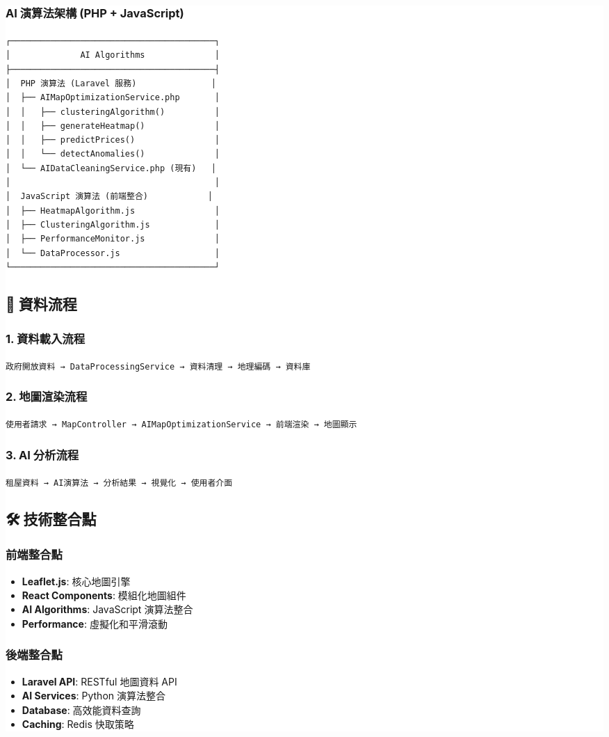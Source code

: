 ### **AI 演算法架構 (PHP + JavaScript)**

```
┌─────────────────────────────────────────┐
│              AI Algorithms              │
├─────────────────────────────────────────┤
│  PHP 演算法 (Laravel 服務)               │
│  ├── AIMapOptimizationService.php       │
│  │   ├── clusteringAlgorithm()          │
│  │   ├── generateHeatmap()              │
│  │   ├── predictPrices()                │
│  │   └── detectAnomalies()              │
│  └── AIDataCleaningService.php (現有)   │
│                                         │
│  JavaScript 演算法 (前端整合)            │
│  ├── HeatmapAlgorithm.js                │
│  ├── ClusteringAlgorithm.js             │
│  ├── PerformanceMonitor.js              │
│  └── DataProcessor.js                   │
└─────────────────────────────────────────┘
```

## 🔄 資料流程

### **1. 資料載入流程**
```
政府開放資料 → DataProcessingService → 資料清理 → 地理編碼 → 資料庫
```

### **2. 地圖渲染流程**
```
使用者請求 → MapController → AIMapOptimizationService → 前端渲染 → 地圖顯示
```

### **3. AI 分析流程**
```
租屋資料 → AI演算法 → 分析結果 → 視覺化 → 使用者介面
```

## 🛠️ 技術整合點

### **前端整合點**
- **Leaflet.js**: 核心地圖引擎
- **React Components**: 模組化地圖組件
- **AI Algorithms**: JavaScript 演算法整合
- **Performance**: 虛擬化和平滑滾動

### **後端整合點**
- **Laravel API**: RESTful 地圖資料 API
- **AI Services**: Python 演算法整合
- **Database**: 高效能資料查詢
- **Caching**: Redis 快取策略
